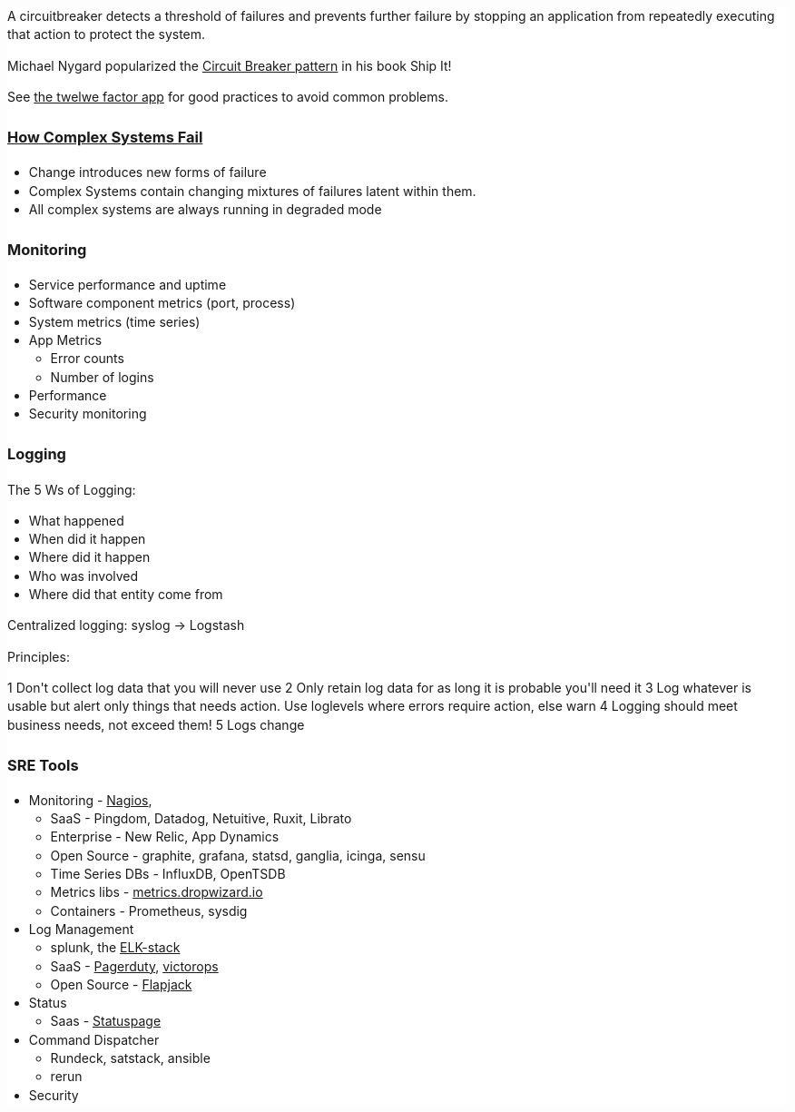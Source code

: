 A circuitbreaker detects a threshold of failures and prevents further failure by stopping an application from repeatedly executing that action to protect the system.

Michael Nygard popularized the [Circuit Breaker pattern](https://martinfowler.com/bliki/CircuitBreaker.html) in his book Ship It!

See [the twelwe factor app](https://12factor.net/) for good practices to avoid common problems.

### [How Complex Systems Fail](http://web.mit.edu/2.75/resources/random/How%20Complex%20Systems%20Fail.pdf)

* Change introduces new forms of failure
* Complex Systems contain changing mixtures of failures latent within them.
* All complex systems are always running in degraded mode

### Monitoring

* Service performance and uptime
* Software component metrics (port, process)
* System metrics (time series)
* App Metrics
  * Error counts
  * Number of logins
* Performance
* Security monitoring

### Logging

The 5 Ws of Logging:

* What happened
* When did it happen
* Where did it happen
* Who was involved
* Where did that entity come from

Centralized logging: syslog -> Logstash

Principles:

1 Don't collect log data that you will never use
2 Only retain log data for as long it is probable you'll need it
3 Log whatever is usable but alert only things that needs action. Use loglevels where errors require action, else warn
4 Logging should meet business needs, not exceed them!
5 Logs change

### SRE Tools

* Monitoring - [Nagios](https://www.nagios.org/),
  * SaaS - Pingdom, Datadog, Netuitive, Ruxit, Librato
  * Enterprise - New Relic, App Dynamics
  * Open Source - graphite, grafana, statsd, ganglia, icinga, sensu
  * Time Series DBs - InfluxDB, OpenTSDB
  * Metrics libs - [metrics.dropwizard.io](https://metrics.dropwizard.io/4.0.0/)
  * Containers - Prometheus, sysdig
* Log Management
  * splunk, the [ELK-stack](https://www.elastic.co/elk-stack)
  * SaaS - [Pagerduty](https://www.pagerduty.com/), [victorops](https://portal.victorops.com/membership/#/)
  *  Open Source - [Flapjack](https://flapjack.io/)
* Status
  * Saas - [Statuspage](https://www.statuspage.io/)
* Command Dispatcher
  * Rundeck, satstack, ansible
  * rerun
* Security